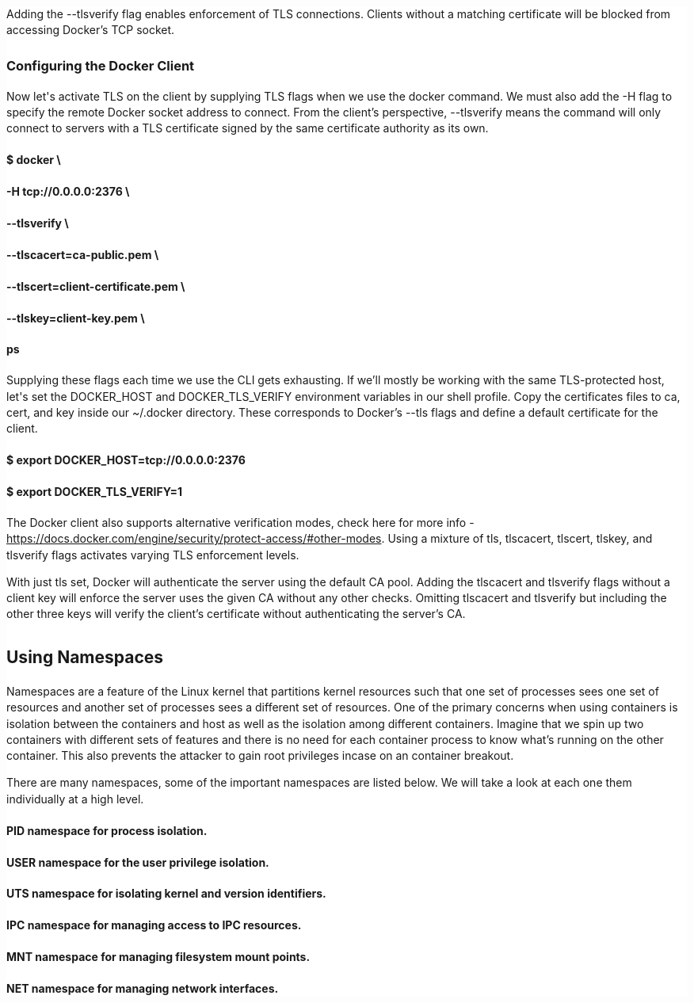 Adding the --tlsverify flag enables enforcement of TLS connections. Clients without a matching certificate will be blocked from accessing Docker’s TCP socket.

### Configuring the Docker Client

Now let's activate TLS on the client by supplying TLS flags when we use the docker command. We must also add the -H flag to specify the remote Docker socket address to connect. From the client’s perspective, --tlsverify means the command will only connect to servers with a TLS certificate signed by the same certificate authority as its own.

#### $ docker \
####    -H tcp://0.0.0.0:2376 \
####    --tlsverify \
####    --tlscacert=ca-public.pem \
####    --tlscert=client-certificate.pem \
####    --tlskey=client-key.pem \
####    ps

Supplying these flags each time we use the CLI gets exhausting. If we’ll mostly be working with the same TLS-protected host, let's set the DOCKER_HOST and DOCKER_TLS_VERIFY environment variables in our shell profile. Copy the certificates files to ca, cert, and key inside our ~/.docker directory. These corresponds to Docker’s --tls flags and define a default certificate for the client.

#### $ export DOCKER_HOST=tcp://0.0.0.0:2376
#### $ export DOCKER_TLS_VERIFY=1

The Docker client also supports alternative verification modes, check here for more info - https://docs.docker.com/engine/security/protect-access/#other-modes. Using a mixture of tls, tlscacert, tlscert, tlskey, and tlsverify flags activates varying TLS enforcement levels.

With just tls set, Docker will authenticate the server using the default CA pool. Adding the tlscacert and tlsverify flags without a client key will enforce the server uses the given CA without any other checks. Omitting tlscacert and tlsverify but including the other three keys will verify the client’s certificate without authenticating the server’s CA.



## Using Namespaces 

Namespaces are a feature of the Linux kernel that partitions kernel resources such that one set of processes sees one set of resources and another set of processes sees a different set of resources.
One of the primary concerns when using containers is isolation between the containers and host as well as the isolation among different containers. Imagine that we spin up two containers with different sets of features and there is no need for each container process to know what’s running on the other container. This also prevents the attacker to gain root privileges incase on an container breakout. 

There are many namespaces, some of the important namespaces are listed below. We will take a look at each one them individually at a high level.

#### PID namespace for process isolation.
#### USER namespace for the user privilege isolation.
#### UTS namespace for isolating kernel and version identifiers.
#### IPC namespace for managing access to IPC resources.
#### MNT namespace for managing filesystem mount points.
#### NET namespace for managing network interfaces. 
